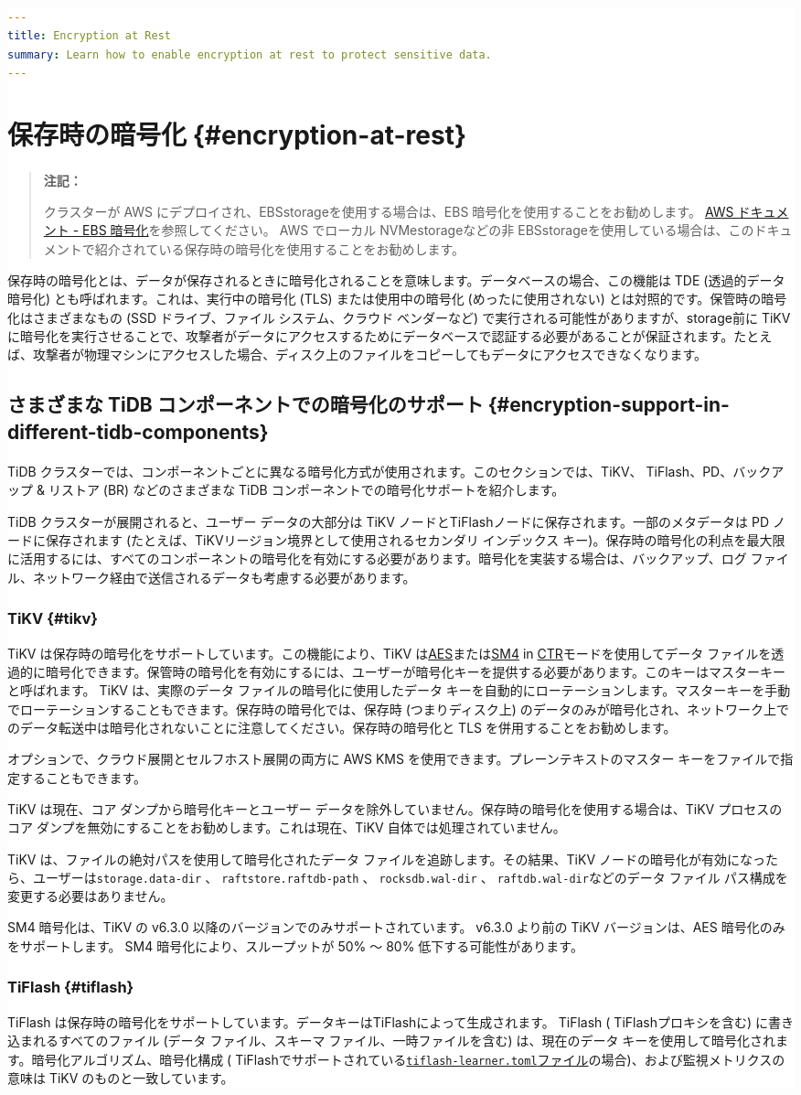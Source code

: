 ```yaml
---
title: Encryption at Rest
summary: Learn how to enable encryption at rest to protect sensitive data.
---
```


# 保存時の暗号化 {#encryption-at-rest}

> **注記：**
>
> クラスターが AWS にデプロイされ、EBSstorageを使用する場合は、EBS 暗号化を使用することをお勧めします。 [AWS ドキュメント - EBS 暗号化](https://docs.aws.amazon.com/AWSEC2/latest/UserGuide/EBSEncryption.html)を参照してください。 AWS でローカル NVMestorageなどの非 EBSstorageを使用している場合は、このドキュメントで紹介されている保存時の暗号化を使用することをお勧めします。

保存時の暗号化とは、データが保存されるときに暗号化されることを意味します。データベースの場合、この機能は TDE (透過的データ暗号化) とも呼ばれます。これは、実行中の暗号化 (TLS) または使用中の暗号化 (めったに使用されない) とは対照的です。保管時の暗号化はさまざまなもの (SSD ドライブ、ファイル システム、クラウド ベンダーなど) で実行される可能性がありますが、storage前に TiKV に暗号化を実行させることで、攻撃者がデータにアクセスするためにデータベースで認証する必要があることが保証されます。たとえば、攻撃者が物理マシンにアクセスした場合、ディスク上のファイルをコピーしてもデータにアクセスできなくなります。

## さまざまな TiDB コンポーネントでの暗号化のサポート {#encryption-support-in-different-tidb-components}

TiDB クラスターでは、コンポーネントごとに異なる暗号化方式が使用されます。このセクションでは、TiKV、 TiFlash、PD、バックアップ &amp; リストア (BR) などのさまざまな TiDB コンポーネントでの暗号化サポートを紹介します。

TiDB クラスターが展開されると、ユーザー データの大部分は TiKV ノードとTiFlashノードに保存されます。一部のメタデータは PD ノードに保存されます (たとえば、TiKVリージョン境界として使用されるセカンダリ インデックス キー)。保存時の暗号化の利点を最大限に活用するには、すべてのコンポーネントの暗号化を有効にする必要があります。暗号化を実装する場合は、バックアップ、ログ ファイル、ネットワーク経由で送信されるデータも考慮する必要があります。

### TiKV {#tikv}

TiKV は保存時の暗号化をサポートしています。この機能により、TiKV は[AES](https://en.wikipedia.org/wiki/Advanced_Encryption_Standard)または[SM4](https://en.wikipedia.org/wiki/SM4_(cipher)) in [CTR](https://en.wikipedia.org/wiki/Block_cipher_mode_of_operation)モードを使用してデータ ファイルを透過的に暗号化できます。保管時の暗号化を有効にするには、ユーザーが暗号化キーを提供する必要があります。このキーはマスターキーと呼ばれます。 TiKV は、実際のデータ ファイルの暗号化に使用したデータ キーを自動的にローテーションします。マスターキーを手動でローテーションすることもできます。保存時の暗号化では、保存時 (つまりディスク上) のデータのみが暗号化され、ネットワーク上でのデータ転送中は暗号化されないことに注意してください。保存時の暗号化と TLS を併用することをお勧めします。

オプションで、クラウド展開とセルフホスト展開の両方に AWS KMS を使用できます。プレーンテキストのマスター キーをファイルで指定することもできます。

TiKV は現在、コア ダンプから暗号化キーとユーザー データを除外していません。保存時の暗号化を使用する場合は、TiKV プロセスのコア ダンプを無効にすることをお勧めします。これは現在、TiKV 自体では処理されていません。

TiKV は、ファイルの絶対パスを使用して暗号化されたデータ ファイルを追跡します。その結果、TiKV ノードの暗号化が有効になったら、ユーザーは`storage.data-dir` 、 `raftstore.raftdb-path` 、 `rocksdb.wal-dir` 、 `raftdb.wal-dir`などのデータ ファイル パス構成を変更する必要はありません。

SM4 暗号化は、TiKV の v6.3.0 以降のバージョンでのみサポートされています。 v6.3.0 より前の TiKV バージョンは、AES 暗号化のみをサポートします。 SM4 暗号化により、スループットが 50% ～ 80% 低下する可能性があります。

### TiFlash {#tiflash}

TiFlash は保存時の暗号化をサポートしています。データキーはTiFlashによって生成されます。 TiFlash ( TiFlashプロキシを含む) に書き込まれるすべてのファイル (データ ファイル、スキーマ ファイル、一時ファイルを含む) は、現在のデータ キーを使用して暗号化されます。暗号化アルゴリズム、暗号化構成 ( TiFlashでサポートされている[`tiflash-learner.toml`ファイル](/tiflash/tiflash-configuration.md#configure-the-tiflashtoml-file)の場合)、および監視メトリクスの意味は TiKV のものと一致しています。
